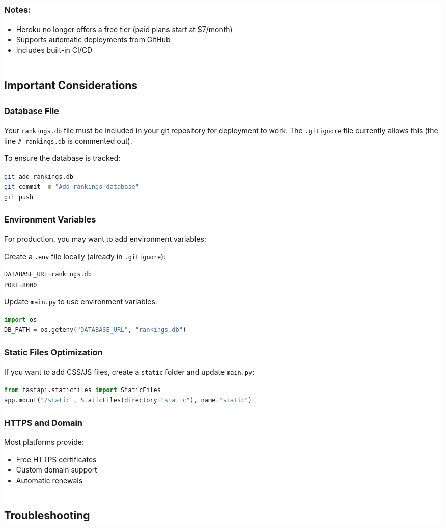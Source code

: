 ### Notes:
- Heroku no longer offers a free tier (paid plans start at $7/month)
- Supports automatic deployments from GitHub
- Includes built-in CI/CD

---

## Important Considerations

### Database File
Your `rankings.db` file must be included in your git repository for deployment to work. The `.gitignore` file currently allows this (the line `# rankings.db` is commented out).

To ensure the database is tracked:
```bash
git add rankings.db
git commit -m "Add rankings database"
git push
```

### Environment Variables
For production, you may want to add environment variables:

Create a `.env` file locally (already in `.gitignore`):
```env
DATABASE_URL=rankings.db
PORT=8000
```

Update `main.py` to use environment variables:
```python
import os
DB_PATH = os.getenv("DATABASE_URL", "rankings.db")
```

### Static Files Optimization
If you want to add CSS/JS files, create a `static` folder and update `main.py`:
```python
from fastapi.staticfiles import StaticFiles
app.mount("/static", StaticFiles(directory="static"), name="static")
```

### HTTPS and Domain
Most platforms provide:
- Free HTTPS certificates
- Custom domain support
- Automatic renewals

---

## Troubleshooting

